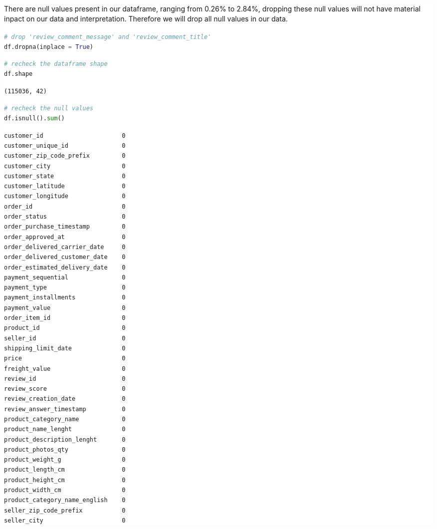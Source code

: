 

There are null values present in our dataframe, ranging from 0.26% to 2.84%, dropping these null values will not have material inpact on our data and interpretation. Therefore we will drop all null values in our data.


```python
# drop 'review_comment_message' and 'review_comment_title'
df.dropna(inplace = True)
```


```python
# recheck the dataframe shape
df.shape
```




    (115036, 42)




```python
# recheck the null values 
df.isnull().sum()
```




    customer_id                      0
    customer_unique_id               0
    customer_zip_code_prefix         0
    customer_city                    0
    customer_state                   0
    customer_latitude                0
    customer_longitude               0
    order_id                         0
    order_status                     0
    order_purchase_timestamp         0
    order_approved_at                0
    order_delivered_carrier_date     0
    order_delivered_customer_date    0
    order_estimated_delivery_date    0
    payment_sequential               0
    payment_type                     0
    payment_installments             0
    payment_value                    0
    order_item_id                    0
    product_id                       0
    seller_id                        0
    shipping_limit_date              0
    price                            0
    freight_value                    0
    review_id                        0
    review_score                     0
    review_creation_date             0
    review_answer_timestamp          0
    product_category_name            0
    product_name_lenght              0
    product_description_lenght       0
    product_photos_qty               0
    product_weight_g                 0
    product_length_cm                0
    product_height_cm                0
    product_width_cm                 0
    product_category_name_english    0
    seller_zip_code_prefix           0
    seller_city                      0